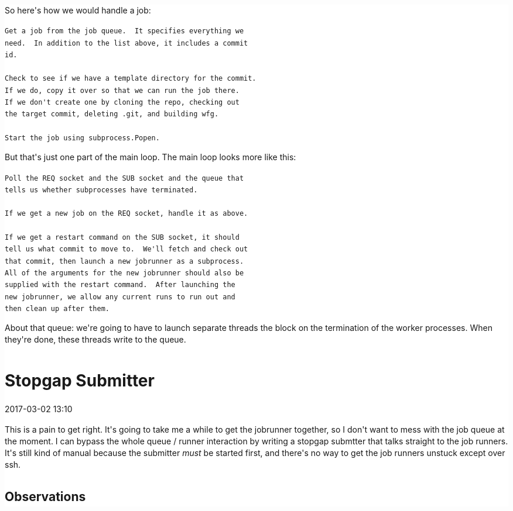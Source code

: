 So here's how we would handle a job:

```
Get a job from the job queue.  It specifies everything we
need.  In addition to the list above, it includes a commit
id.

Check to see if we have a template directory for the commit.
If we do, copy it over so that we can run the job there.
If we don't create one by cloning the repo, checking out
the target commit, deleting .git, and building wfg.

Start the job using subprocess.Popen.
```

But that's just one part of the main loop.  The main loop
looks more like this:

```
Poll the REQ socket and the SUB socket and the queue that
tells us whether subprocesses have terminated.

If we get a new job on the REQ socket, handle it as above.

If we get a restart command on the SUB socket, it should
tell us what commit to move to.  We'll fetch and check out
that commit, then launch a new jobrunner as a subprocess.
All of the arguments for the new jobrunner should also be
supplied with the restart command.  After launching the
new jobrunner, we allow any current runs to run out and
then clean up after them.
```

About that queue: we're going to have to launch separate
threads the block on the termination of the worker
processes.  When they're done, these threads write to
the queue.

# Stopgap Submitter

2017-03-02 13:10

This is a pain to get right.  It's going to take me a while
to get the jobrunner together, so I don't want to mess
with the job queue at the moment.  I can bypass the whole
queue / runner interaction by writing a stopgap submtter
that talks straight to the job runners.  It's still kind
of manual because the submitter _must_ be started first,
and there's no way to get the job runners unstuck except
over ssh.

## Observations
